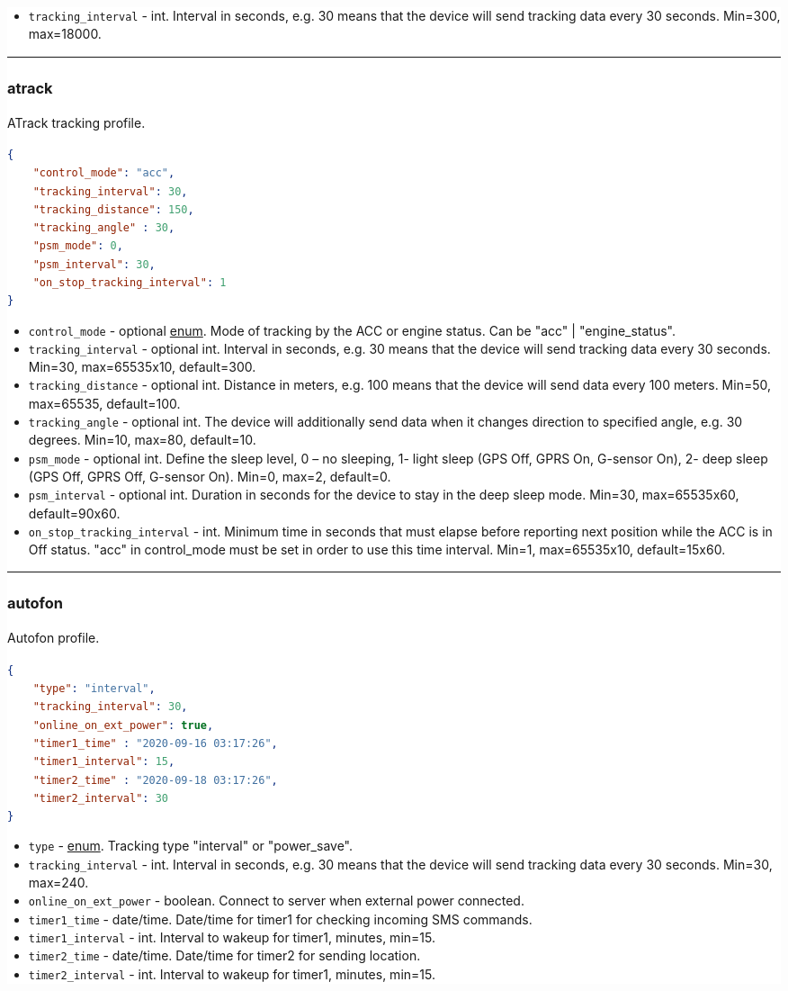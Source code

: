 * `tracking_interval` - int. Interval in seconds, e.g. 30 means that the device will send tracking data every 30 seconds. Min=300, max=18000.

<hr>

### atrack

ATrack tracking profile.

```json
{
    "control_mode": "acc",
    "tracking_interval": 30,
    "tracking_distance": 150,
    "tracking_angle" : 30,
    "psm_mode": 0,
    "psm_interval": 30,
    "on_stop_tracking_interval": 1
}
```
* `control_mode` - optional [enum](../../../../getting-started.md#data-types). Mode of tracking by the ACC or engine status. Can be "acc" | "engine_status".
* `tracking_interval` - optional int. Interval in seconds, e.g. 30 means that the device will send tracking data every 30 seconds. Min=30, max=65535x10, default=300.
* `tracking_distance` - optional int. Distance in meters, e.g. 100 means that the device will send data every 100 meters. Min=50, max=65535, default=100.
* `tracking_angle` - optional int. The device will additionally send data when it changes direction to specified angle, e.g. 30 degrees. Min=10, max=80, default=10.
* `psm_mode` - optional int. Define the sleep level, 0 – no sleeping, 1- light sleep (GPS Off, GPRS On, G-sensor On), 2- deep sleep (GPS Off, GPRS Off, G-sensor On). Min=0, max=2, default=0.
* `psm_interval` - optional int. Duration in seconds for the device to stay in the deep sleep mode. Min=30, max=65535x60, default=90x60.
* `on_stop_tracking_interval` - int. Minimum time in seconds that must elapse before reporting next position while the ACC is in Off status. "acc" in control_mode must be set in order to use this time interval. Min=1, max=65535x10, default=15x60.

<hr>

### autofon

Autofon profile.

```json
{
    "type": "interval",
    "tracking_interval": 30,
    "online_on_ext_power": true,
    "timer1_time" : "2020-09-16 03:17:26",
    "timer1_interval": 15,
    "timer2_time" : "2020-09-18 03:17:26",
    "timer2_interval": 30
}
```

* `type` - [enum](../../../../getting-started.md#data-types). Tracking type "interval" or "power_save".
* `tracking_interval` - int. Interval in seconds, e.g. 30 means that the device will send tracking data every 30 seconds. Min=30, max=240.
* `online_on_ext_power` - boolean. Connect to server when external power connected.
* `timer1_time` - date/time. Date/time for timer1 for checking incoming SMS commands.
* `timer1_interval` - int. Interval to wakeup for timer1, minutes, min=15.
* `timer2_time` - date/time. Date/time for timer2 for sending location.
* `timer2_interval` - int. Interval to wakeup for timer1, minutes, min=15.
